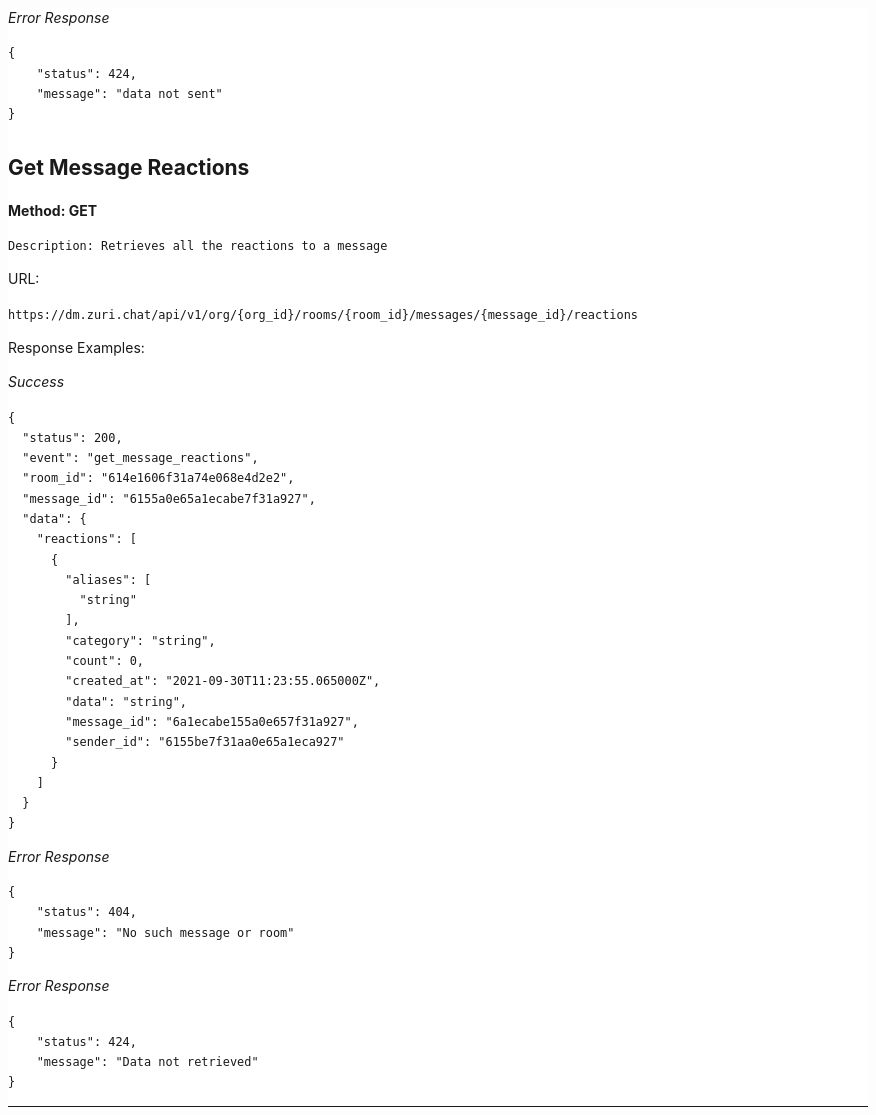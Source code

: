 *Error Response*
```
{
    "status": 424,
    "message": "data not sent"
}
```


## Get Message Reactions

**Method: GET**

`Description: Retrieves all the reactions to a message`

URL:
```
https://dm.zuri.chat/api/v1/org/{org_id}/rooms/{room_id}/messages/{message_id}/reactions
```

Response Examples:

*Success*
```
{
  "status": 200,
  "event": "get_message_reactions",
  "room_id": "614e1606f31a74e068e4d2e2",
  "message_id": "6155a0e65a1ecabe7f31a927",
  "data": {
    "reactions": [
      {
        "aliases": [
          "string"
        ],
        "category": "string",
        "count": 0,
        "created_at": "2021-09-30T11:23:55.065000Z",
        "data": "string",
        "message_id": "6a1ecabe155a0e657f31a927",
        "sender_id": "6155be7f31aa0e65a1eca927"
      }
    ]
  }
}
```

*Error Response*
```
{
    "status": 404,
    "message": "No such message or room"
}
```

*Error Response*
```
{
    "status": 424,
    "message": "Data not retrieved"
}
```

---